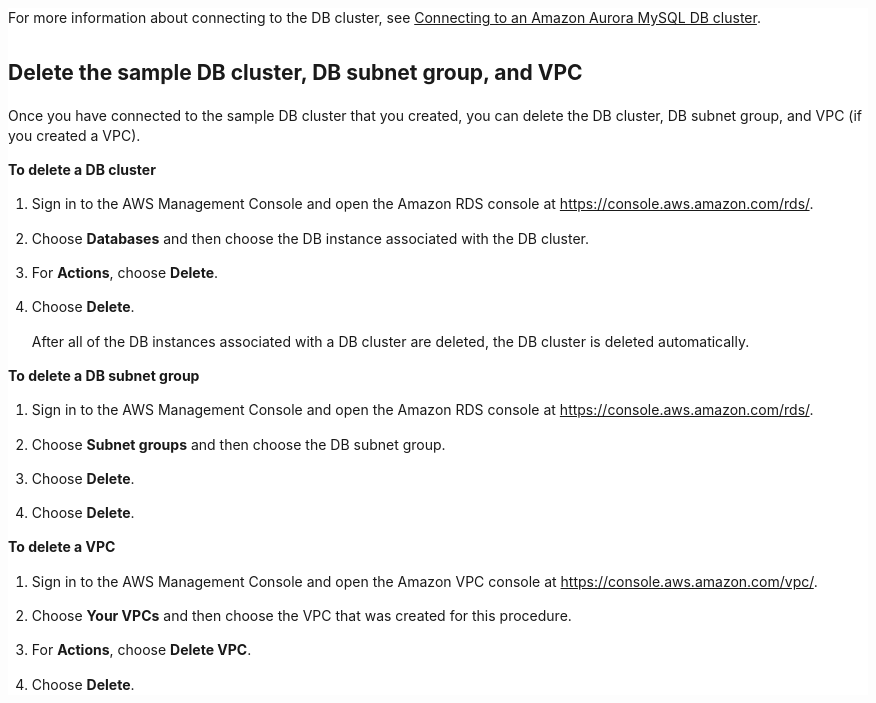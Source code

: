 For more information about connecting to the DB cluster, see [Connecting to an Amazon Aurora MySQL DB cluster](Aurora.Connecting.md#Aurora.Connecting.AuroraMySQL)\.

## Delete the sample DB cluster, DB subnet group, and VPC<a name="CHAP_GettingStartedAurora.Deleting.Aurora"></a>

Once you have connected to the sample DB cluster that you created, you can delete the DB cluster, DB subnet group, and VPC \(if you created a VPC\)\. 

**To delete a DB cluster**

1. Sign in to the AWS Management Console and open the Amazon RDS console at [https://console\.aws\.amazon\.com/rds/](https://console.aws.amazon.com/rds/)\.

1. Choose **Databases** and then choose the DB instance associated with the DB cluster\.

1. For **Actions**, choose **Delete**\.

1. Choose **Delete**\. 

   After all of the DB instances associated with a DB cluster are deleted, the DB cluster is deleted automatically\.

**To delete a DB subnet group**

1. Sign in to the AWS Management Console and open the Amazon RDS console at [https://console\.aws\.amazon\.com/rds/](https://console.aws.amazon.com/rds/)\.

1. Choose **Subnet groups** and then choose the DB subnet group\.

1. Choose **Delete**\.

1. Choose **Delete**\. 

**To delete a VPC**

1. Sign in to the AWS Management Console and open the Amazon VPC console at [https://console\.aws\.amazon\.com/vpc/](https://console.aws.amazon.com/vpc/)\.

1. Choose **Your VPCs** and then choose the VPC that was created for this procedure\.

1. For **Actions**, choose **Delete VPC**\.

1. Choose **Delete**\. 